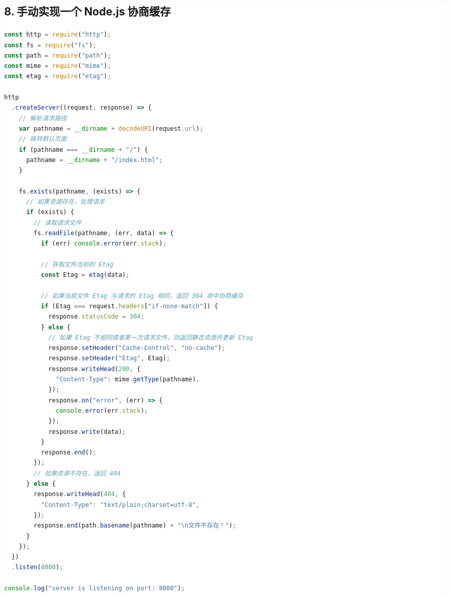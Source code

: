 ## 8. 手动实现一个 Node.js 协商缓存

```js
const http = require("http");
const fs = require("fs");
const path = require("path");
const mime = require("mime");
const etag = require("etag");

http
  .createServer((request, response) => {
    // 解析请求路径
    var pathname = __dirname + decodeURI(request.url);
    // 跳转默认页面
    if (pathname === __dirname + "/") {
      pathname = __dirname + "/index.html";
    }

    fs.exists(pathname, (exists) => {
      // 如果资源存在，处理请求
      if (exists) {
        // 读取请求文件
        fs.readFile(pathname, (err, data) => {
          if (err) console.error(err.stack);

          // 获取文件当前的 Etag
          const Etag = etag(data);

          // 如果当前文件 Etag 与请求的 Etag 相同，返回 304 命中协商缓存
          if (Etag === request.headers["if-none-match"]) {
            response.statusCode = 304;
          } else {
            // 如果 Etag 不相同或者第一次请求文件，则返回静态资源并更新 Etag
            response.setHeader("Cache-Control", "no-cache");
            response.setHeader("Etag", Etag);
            response.writeHead(200, {
              "Content-Type": mime.getType(pathname),
            });
            response.on("error", (err) => {
              console.error(err.stack);
            });
            response.write(data);
          }
          response.end();
        });
        // 如果资源不存在，返回 404
      } else {
        response.writeHead(404, {
          "Content-Type": "text/plain;charset=utf-8",
        });
        response.end(path.basename(pathname) + "\n文件不存在！");
      }
    });
  })
  .listen(8080);

console.log("server is listening on port: 8080");
```
